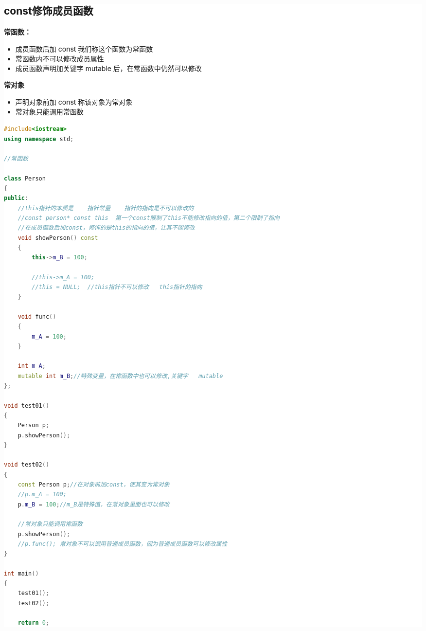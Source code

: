 ## const修饰成员函数

**常函数：**

- 成员函数后加 const 我们称这个函数为常函数
- 常函数内不可以修改成员属性
- 成员函数声明加关键字 mutable 后，在常函数中仍然可以修改

**常对象**

- 声明对象前加 const 称该对象为常对象
- 常对象只能调用常函数

~~~c++
#include<iostream>
using namespace std;

//常函数

class Person
{
public:
	//this指针的本质是	指针常量	指针的指向是不可以修改的
	//const person* const this	第一个const限制了this不能修改指向的值，第二个限制了指向
	//在成员函数后加const，修饰的是this的指向的值，让其不能修改
	void showPerson() const
	{
		this->m_B = 100;

		//this->m_A = 100;
		//this = NULL;	//this指针不可以修改	this指针的指向
	}

	void func()
	{
		m_A = 100;
	}

	int m_A;
	mutable int m_B;//特殊变量，在常函数中也可以修改,关键字	mutable
};

void test01()
{
	Person p;
	p.showPerson();
}

void test02()
{
	const Person p;//在对象前加const，使其变为常对象
	//p.m_A = 100;
	p.m_B = 100;//m_B是特殊值，在常对象里面也可以修改

	//常对象只能调用常函数
	p.showPerson();
	//p.func();	常对象不可以调用普通成员函数，因为普通成员函数可以修改属性
}

int main()
{
	test01();
    test02();

	return 0;
~~~